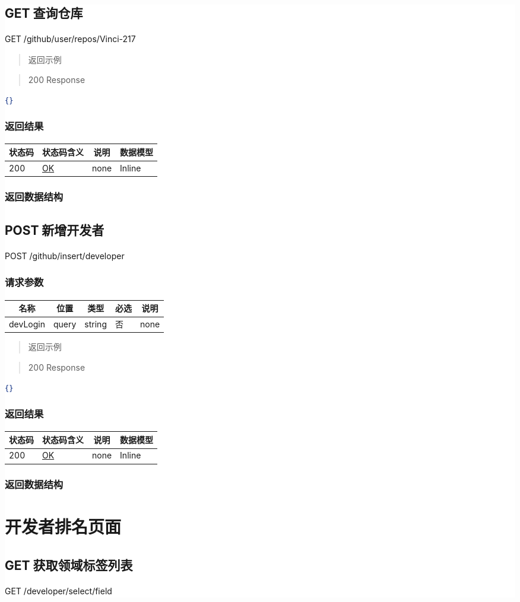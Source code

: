 ## GET 查询仓库

GET /github/user/repos/Vinci-217

> 返回示例

> 200 Response

```json
{}
```

### 返回结果

| 状态码 | 状态码含义                                                   | 说明   | 数据模型   |
|-----|---------------------------------------------------------|------|--------|
| 200 | [OK](https://tools.ietf.org/html/rfc7231#section-6.3.1) | none | Inline |

### 返回数据结构

## POST 新增开发者

POST /github/insert/developer

### 请求参数

| 名称       | 位置    | 类型     | 必选 | 说明   |
|----------|-------|--------|----|------|
| devLogin | query | string | 否  | none |

> 返回示例

> 200 Response

```json
{}
```

### 返回结果

| 状态码 | 状态码含义                                                   | 说明   | 数据模型   |
|-----|---------------------------------------------------------|------|--------|
| 200 | [OK](https://tools.ietf.org/html/rfc7231#section-6.3.1) | none | Inline |

### 返回数据结构

# 开发者排名页面

## GET 获取领域标签列表

GET /developer/select/field
